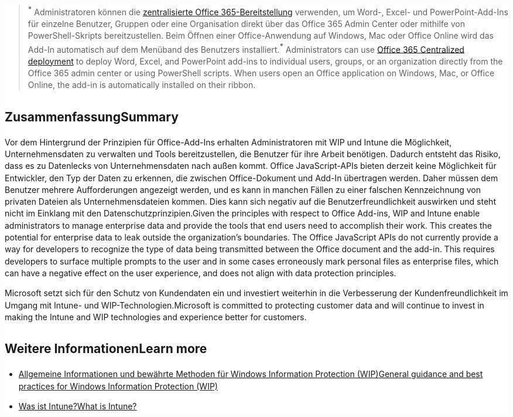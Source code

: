 ><span data-ttu-id="54e73-p117">**<sup>\*</sup>** Administratoren können die [zentralisierte Office 365-Bereitstellung](https://support.office.com/article/Deploy-Office-add-ins-in-the-Office-365-admin-center-737e8c86-be63-44d7-bf02-492fa7cd9c3f) verwenden, um Word-, Excel- und PowerPoint-Add-Ins für einzelne Benutzer, Gruppen oder eine Organisation direkt über das Office 365 Admin Center oder mithilfe von PowerShell-Skripts bereitzustellen. Beim Öffnen einer Office-Anwendung auf Windows, Mac oder Office Online wird das Add-In automatisch auf dem Menüband des Benutzers installiert.</span><span class="sxs-lookup"><span data-stu-id="54e73-p117">**<sup>\*</sup>** Administrators can use [Office 365 Centralized deployment](https://support.office.com/article/Deploy-Office-add-ins-in-the-Office-365-admin-center-737e8c86-be63-44d7-bf02-492fa7cd9c3f) to deploy Word, Excel, and PowerPoint add-ins to individual users, groups, or an organization directly from the Office 365 admin center or using PowerShell scripts. When users open an Office application on Windows, Mac, or Office Online, the add-in is automatically installed on their ribbon.</span></span>

## <a name="summary"></a><span data-ttu-id="54e73-200">Zusammenfassung</span><span class="sxs-lookup"><span data-stu-id="54e73-200">Summary</span></span>

<span data-ttu-id="54e73-p118">Vor dem Hintergrund der Prinzipien für Office-Add-Ins erhalten Administratoren mit WIP und Intune die Möglichkeit, Unternehmensdaten zu verwalten und Tools bereitzustellen, die Benutzer für ihre Arbeit benötigen. Dadurch entsteht das Risiko, dass es zu Datenlecks von Unternehmensdaten nach außen kommt. Office JavaScript-APIs bieten derzeit keine Möglichkeit für Entwickler, den Typ der Daten zu erkennen, die zwischen Office-Dokument und Add-In übertragen werden. Daher müssen dem Benutzer mehrere Aufforderungen angezeigt werden, und es kann in manchen Fällen zu einer falschen Kennzeichnung von privaten Dateien als Unternehmensdateien kommen. Dies kann sich negativ auf die Benutzerfreundlichkeit auswirken und steht nicht im Einklang mit den Datenschutzprinzipien.</span><span class="sxs-lookup"><span data-stu-id="54e73-p118">Given the principles with respect to Office Add-ins, WIP and Intune enable administrators to manage enterprise data and provide the tools that end users need to accomplish their work. This creates the potential for enterprise data to leak outside the organization’s boundaries. The Office JavaScript APIs do not currently provide a way for developers to recognize the type of data being transmitted between the Office document and the add-in. This requires developers to surface multiple prompts to the user and in some cases erroneously mark personal files as enterprise files, which can have a negative effect on the user experience, and does not align with data protection principles.</span></span>

<span data-ttu-id="54e73-205">Microsoft setzt sich für den Schutz von Kundendaten ein und investiert weiterhin in die Verbesserung der Kundenfreundlichkeit im Umgang mit Intune- und WIP-Technologien.</span><span class="sxs-lookup"><span data-stu-id="54e73-205">Microsoft is committed to protecting customer data and will continue to invest in making the Intune and WIP technologies and experience better for customers.</span></span>

## <a name="learn-more"></a><span data-ttu-id="54e73-206">Weitere Informationen</span><span class="sxs-lookup"><span data-stu-id="54e73-206">Learn more</span></span>

-   [<span data-ttu-id="54e73-207">Allgemeine Informationen und bewährte Methoden für Windows Information Protection (WIP)</span><span class="sxs-lookup"><span data-stu-id="54e73-207">General guidance and best practices for Windows Information Protection (WIP)</span></span>](https://docs.microsoft.com/windows/threat-protection/windows-information-protection/guidance-and-best-practices-wip)

-   [<span data-ttu-id="54e73-208">Was ist Intune?</span><span class="sxs-lookup"><span data-stu-id="54e73-208">What is Intune?</span></span>](https://docs.microsoft.com/intune/introduction-intune)
